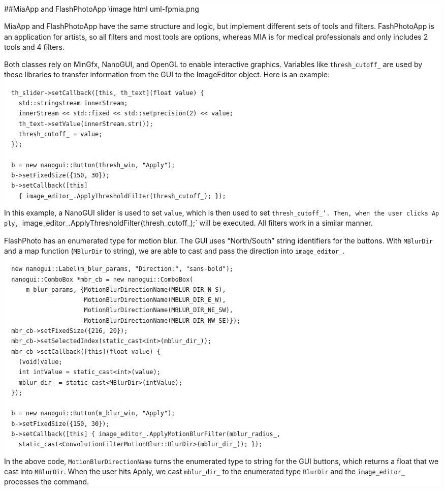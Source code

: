

##MiaApp and FlashPhotoApp
\image html uml-fpmia.png

MiaApp and FlashPhotoApp have the same structure and logic, but implement different sets of tools and filters. FashPhotoApp is an application for artists, so all filters and most tools are options, whereas MIA is for medical professionals and only includes 2 tools and 4 filters.

Both classes rely on MinGfx, NanoGUI, and OpenGL to enable interactive graphics. Variables like `thresh_cutoff_` are used by these libraries to transfer information from the GUI to the ImageEditor object. Here is an example:

      th_slider->setCallback([this, th_text](float value) {
        std::stringstream innerStream;
        innerStream << std::fixed << std::setprecision(2) << value;
        th_text->setValue(innerStream.str());
        thresh_cutoff_ = value;
      });

      b = new nanogui::Button(thresh_win, "Apply");
      b->setFixedSize({150, 30});
      b->setCallback([this]
        { image_editor_.ApplyThresholdFilter(thresh_cutoff_); });

In this example, a NanoGUI slider is used to set `value`, which is then used to set `thresh_cutoff_’. Then, when the user clicks Apply, `image_editor_.ApplyThresholdFilter(thresh_cutoff_);` will be executed. All filters work in a similar manner.

FlashPhoto has an enumerated type for motion blur. The GUI uses “North/South” string identifiers for the buttons. With `MBlurDir` and a map function (`MBlurDir` to string), we are able to cast and pass the direction into `image_editor_`.

      new nanogui::Label(m_blur_params, "Direction:", "sans-bold");
      nanogui::ComboBox *mbr_cb = new nanogui::ComboBox(
          m_blur_params, {MotionBlurDirectionName(MBLUR_DIR_N_S),
                          MotionBlurDirectionName(MBLUR_DIR_E_W),
                          MotionBlurDirectionName(MBLUR_DIR_NE_SW),
                          MotionBlurDirectionName(MBLUR_DIR_NW_SE)});
      mbr_cb->setFixedSize({216, 20});
      mbr_cb->setSelectedIndex(static_cast<int>(mblur_dir_));
      mbr_cb->setCallback([this](float value) {
        (void)value;
        int intValue = static_cast<int>(value);
        mblur_dir_ = static_cast<MBlurDir>(intValue);
      });

      b = new nanogui::Button(m_blur_win, "Apply");
      b->setFixedSize({150, 30});
      b->setCallback([this] { image_editor_.ApplyMotionBlurFilter(mblur_radius_,
        static_cast<ConvolutionFilterMotionBlur::BlurDir>(mblur_dir_)); });

In the above code, `MotionBlurDirectionName` turns the enumerated type to string for the GUI buttons, which returns a float that we cast into `MBlurDir`. When the user hits Apply, we cast `mblur_dir_` to the enumerated type `BlurDir` and the `image_editor_` processes the command.
